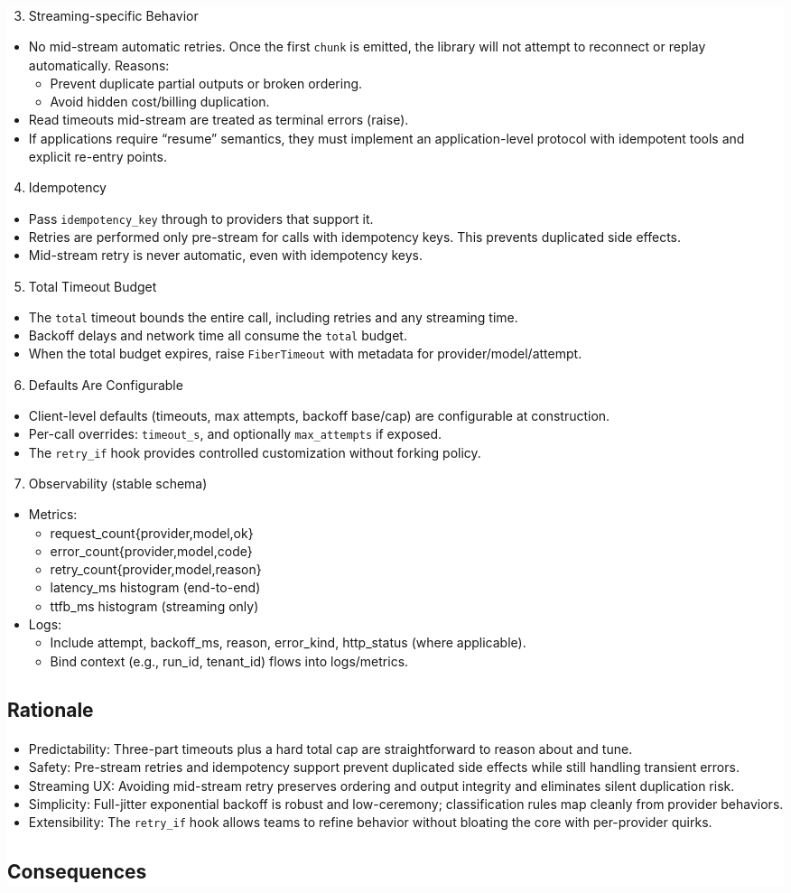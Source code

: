 3) Streaming-specific Behavior
- No mid-stream automatic retries. Once the first `chunk` is emitted, the library will not attempt to reconnect or replay automatically. Reasons:
  - Prevent duplicate partial outputs or broken ordering.
  - Avoid hidden cost/billing duplication.
- Read timeouts mid-stream are treated as terminal errors (raise).
- If applications require “resume” semantics, they must implement an application-level protocol with idempotent tools and explicit re-entry points.

4) Idempotency
- Pass `idempotency_key` through to providers that support it.
- Retries are performed only pre-stream for calls with idempotency keys. This prevents duplicated side effects.
- Mid-stream retry is never automatic, even with idempotency keys.

5) Total Timeout Budget
- The `total` timeout bounds the entire call, including retries and any streaming time.
- Backoff delays and network time all consume the `total` budget.
- When the total budget expires, raise `FiberTimeout` with metadata for provider/model/attempt.

6) Defaults Are Configurable
- Client-level defaults (timeouts, max attempts, backoff base/cap) are configurable at construction.
- Per-call overrides: `timeout_s`, and optionally `max_attempts` if exposed.
- The `retry_if` hook provides controlled customization without forking policy.

7) Observability (stable schema)
- Metrics:
  - request_count{provider,model,ok}
  - error_count{provider,model,code}
  - retry_count{provider,model,reason}
  - latency_ms histogram (end-to-end)
  - ttfb_ms histogram (streaming only)
- Logs:
  - Include attempt, backoff_ms, reason, error_kind, http_status (where applicable).
  - Bind context (e.g., run_id, tenant_id) flows into logs/metrics.

## Rationale

- Predictability: Three-part timeouts plus a hard total cap are straightforward to reason about and tune.
- Safety: Pre-stream retries and idempotency support prevent duplicated side effects while still handling transient errors.
- Streaming UX: Avoiding mid-stream retry preserves ordering and output integrity and eliminates silent duplication risk.
- Simplicity: Full-jitter exponential backoff is robust and low-ceremony; classification rules map cleanly from provider behaviors.
- Extensibility: The `retry_if` hook allows teams to refine behavior without bloating the core with per-provider quirks.

## Consequences
